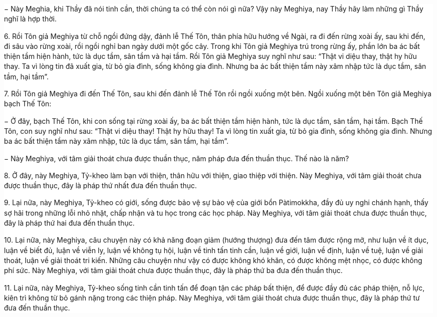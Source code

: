 − Này Meghia, khi Thầy đã nói tinh cần, thời chúng ta có thể còn nói gì nữa? Vậy này Meghiya, nay
Thầy hãy làm những gì Thầy nghĩ là hợp thời.


6\. Rồi Tôn giả Meghiya từ chỗ ngồi đứng dậy, đảnh lễ Thế Tôn, thân phía hữu hướng về Ngài, ra đi đến
rừng xoài ấy, sau khi đến, đi sâu vào rừng xoài, rồi ngồi nghỉ ban ngày dưới một gốc cây. Trong khi Tôn
giả Meghiya trú trong rừng ấy, phần lớn ba ác bất thiện tầm hiện hành, tức là dục tầm, sân tầm và hại
tầm. Rồi Tôn giả Meghiya suy nghĩ như sau: “Thật vi diệu thay, thật hy hữu thay. Ta vì lòng tin đã xuất
gia, từ bỏ gia đình, sống không gia đình. Nhưng ba ác bất thiện tầm này xâm nhập tức là dục tầm, sân
tầm, hại tầm”.


7\. Rồi Tôn giả Meghiya đi đến Thế Tôn, sau khi đến đảnh lễ Thế Tôn rồi ngồi xuống một bên. Ngồi
xuống một bên Tôn giả Meghiya bạch Thế Tôn:

− Ở đây, bạch Thế Tôn, khi con sống tại rừng xoài ấy, ba ác bất thiện tầm hiện hành, tức là dục tầm, sân
tầm, hại tầm. Bạch Thế Tôn, con suy nghĩ như sau: “Thật vi diệu thay! Thật hy hữu thay! Ta vì lòng tin
xuất gia, từ bỏ gia đình, sống không gia đình. Nhưng ba ác bất thiện tầm này xâm nhập, tức là dục tầm,
sân tầm, hại tầm”.

− Này Meghiya, với tâm giải thoát chưa được thuần thục, năm pháp đưa đến thuần thục. Thế nào là năm?


8\. Ở đây, này Meghiya, Tỷ-kheo làm bạn với thiện, thân hữu với thiện, giao thiệp với thiện. Này
Meghiya, với tâm giải thoát chưa được thuần thục, đây là pháp thứ nhất đưa đến thuần thục.

9\. Lại nữa, này Meghiya, Tỷ-kheo có giới, sống được bảo vệ sự bảo vệ của giới bổn Pàtimokkha, đầy đủ
uy nghi chánh hạnh, thấy sợ hãi trong những lỗi nhỏ nhặt, chấp nhận và tu học trong các học pháp. Này
Meghiya, với tâm giải thoát chưa được thuần thục, đây là pháp thứ hai đưa đến thuần thục.


10\. Lại nữa, này Meghiya, câu chuyện này có khả năng đoạn giảm (hướng thượng) đưa đến tâm được
rộng mở, như luận về ít dục, luận về biết đủ, luận về viễn ly, luận về không tụ hội, luận về tinh tấn tinh
cần, luận về giới, luận về định, luận về tuệ, luận về giải thoát, luận về giải thoát tri kiến. Những câu
chuyện như vậy có được không khó khăn, có được không mệt nhọc, có được không phí sức. Này
Meghiya, với tâm giải thoát chưa được thuần thục, đây là pháp thứ ba đưa đến thuần thục.


11\. Lại nữa, này Meghiya, Tỷ-kheo sống tinh cần tinh tấn để đoạn tận các pháp bất thiện, để được đầy
đủ các pháp thiện, nỗ lực, kiên trì không từ bỏ gánh nặng trong các thiện pháp. Này Meghiya, với tâm
giải thoát chưa được thuần thục, đây là pháp thứ tư đưa đến thuần thục.
